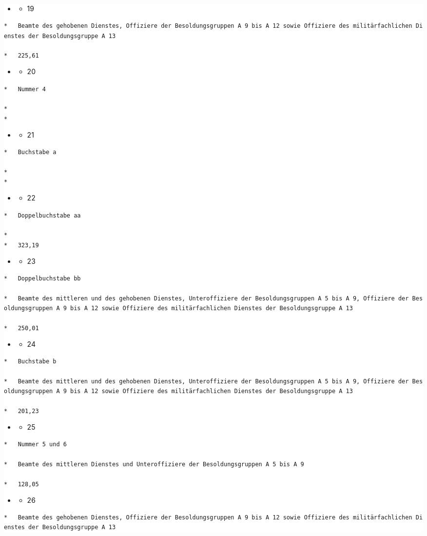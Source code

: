 
*    *   19

    *   Beamte des gehobenen Dienstes, Offiziere der Besoldungsgruppen A 9 bis A 12 sowie Offiziere des militärfachlichen Dienstes der Besoldungsgruppe A 13

    *   225,61


*    *   20

    *   Nummer 4

    *
    *

*    *   21

    *   Buchstabe a

    *
    *

*    *   22

    *   Doppelbuchstabe aa

    *
    *   323,19


*    *   23

    *   Doppelbuchstabe bb

    *   Beamte des mittleren und des gehobenen Dienstes, Unteroffiziere der Besoldungsgruppen A 5 bis A 9, Offiziere der Besoldungsgruppen A 9 bis A 12 sowie Offiziere des militärfachlichen Dienstes der Besoldungsgruppe A 13

    *   250,01


*    *   24

    *   Buchstabe b

    *   Beamte des mittleren und des gehobenen Dienstes, Unteroffiziere der Besoldungsgruppen A 5 bis A 9, Offiziere der Besoldungsgruppen A 9 bis A 12 sowie Offiziere des militärfachlichen Dienstes der Besoldungsgruppe A 13

    *   201,23


*    *   25

    *   Nummer 5 und 6

    *   Beamte des mittleren Dienstes und Unteroffiziere der Besoldungsgruppen A 5 bis A 9

    *   128,05


*    *   26

    *   Beamte des gehobenen Dienstes, Offiziere der Besoldungsgruppen A 9 bis A 12 sowie Offiziere des militärfachlichen Dienstes der Besoldungsgruppe A 13
